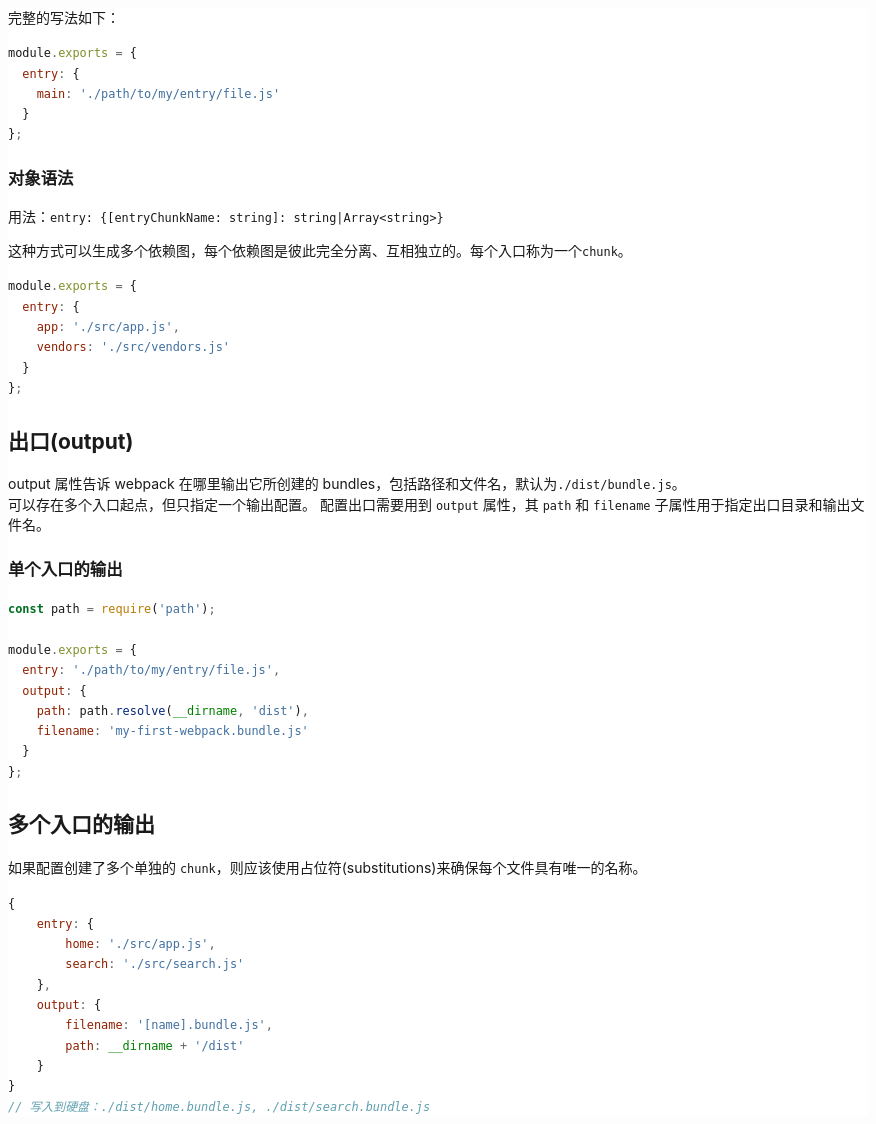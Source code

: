完整的写法如下：
```javascript
module.exports = {
  entry: {
    main: './path/to/my/entry/file.js'
  }
};
```

### 对象语法
用法：`entry: {[entryChunkName: string]: string|Array<string>}`

这种方式可以生成多个依赖图，每个依赖图是彼此完全分离、互相独立的。每个入口称为一个`chunk`。

```javascript
module.exports = {
  entry: {
    app: './src/app.js',
    vendors: './src/vendors.js'
  }
};
```

## 出口(output)
output 属性告诉 webpack 在哪里输出它所创建的 bundles，包括路径和文件名，默认为`./dist/bundle.js`。  
可以存在多个入口起点，但只指定一个输出配置。
配置出口需要用到 `output` 属性，其 `path` 和 `filename` 子属性用于指定出口目录和输出文件名。

### 单个入口的输出
```javascript
const path = require('path');

module.exports = {
  entry: './path/to/my/entry/file.js',
  output: {
    path: path.resolve(__dirname, 'dist'),
    filename: 'my-first-webpack.bundle.js'
  }
};
```  

## 多个入口的输出
如果配置创建了多个单独的 `chunk`，则应该使用占位符(substitutions)来确保每个文件具有唯一的名称。
```javascript
{
    entry: {
        home: './src/app.js',
        search: './src/search.js'
    },
    output: {
        filename: '[name].bundle.js',
        path: __dirname + '/dist'
    }
}
// 写入到硬盘：./dist/home.bundle.js, ./dist/search.bundle.js
```

